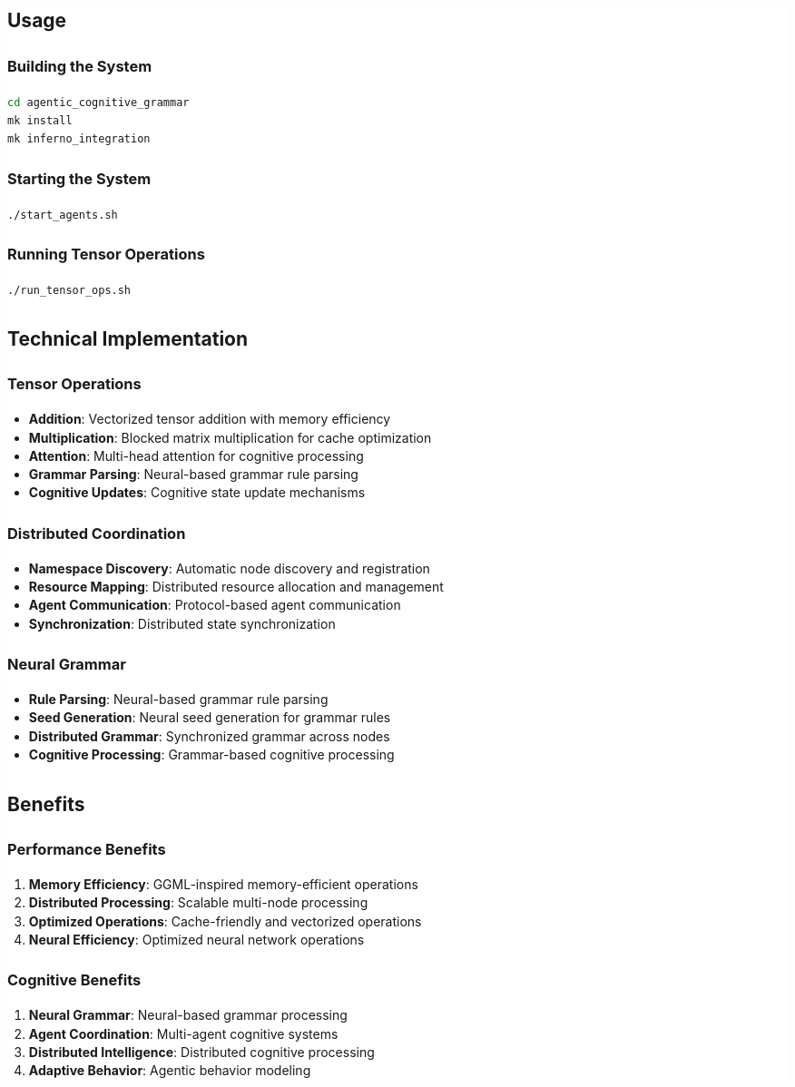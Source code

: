 ## Usage

### Building the System
```bash
cd agentic_cognitive_grammar
mk install
mk inferno_integration
```

### Starting the System
```bash
./start_agents.sh
```

### Running Tensor Operations
```bash
./run_tensor_ops.sh
```

## Technical Implementation

### Tensor Operations
- **Addition**: Vectorized tensor addition with memory efficiency
- **Multiplication**: Blocked matrix multiplication for cache optimization
- **Attention**: Multi-head attention for cognitive processing
- **Grammar Parsing**: Neural-based grammar rule parsing
- **Cognitive Updates**: Cognitive state update mechanisms

### Distributed Coordination
- **Namespace Discovery**: Automatic node discovery and registration
- **Resource Mapping**: Distributed resource allocation and management
- **Agent Communication**: Protocol-based agent communication
- **Synchronization**: Distributed state synchronization

### Neural Grammar
- **Rule Parsing**: Neural-based grammar rule parsing
- **Seed Generation**: Neural seed generation for grammar rules
- **Distributed Grammar**: Synchronized grammar across nodes
- **Cognitive Processing**: Grammar-based cognitive processing

## Benefits

### Performance Benefits
1. **Memory Efficiency**: GGML-inspired memory-efficient operations
2. **Distributed Processing**: Scalable multi-node processing
3. **Optimized Operations**: Cache-friendly and vectorized operations
4. **Neural Efficiency**: Optimized neural network operations

### Cognitive Benefits
1. **Neural Grammar**: Neural-based grammar processing
2. **Agent Coordination**: Multi-agent cognitive systems
3. **Distributed Intelligence**: Distributed cognitive processing
4. **Adaptive Behavior**: Agentic behavior modeling
